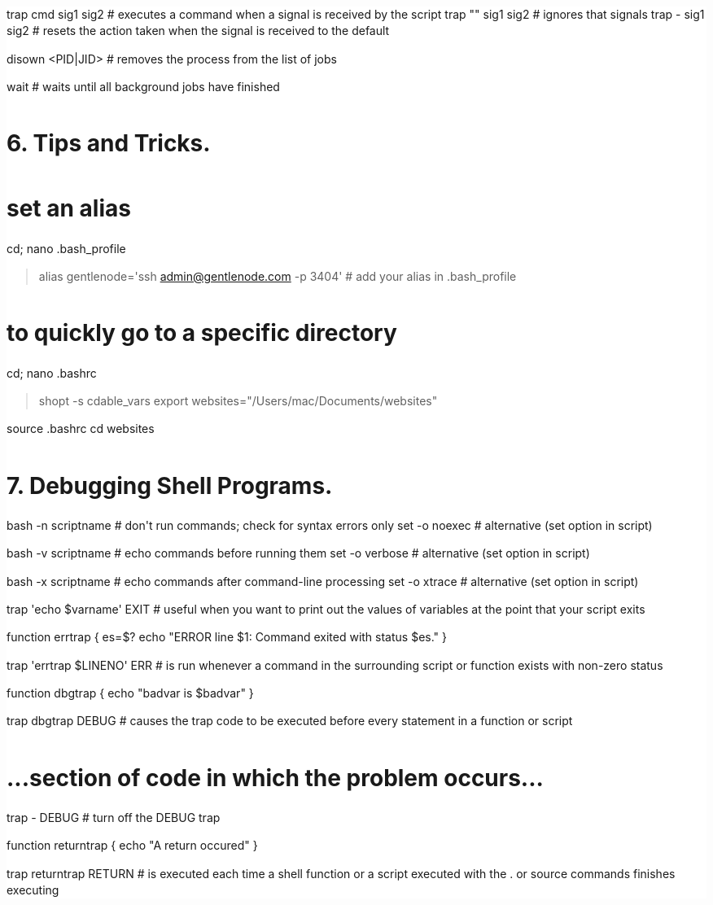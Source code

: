 trap cmd sig1 sig2  # executes a command when a signal is received by the script
trap "" sig1 sig2   # ignores that signals
trap - sig1 sig2    # resets the action taken when the signal is received to the default

disown <PID|JID>    # removes the process from the list of jobs

wait                # waits until all background jobs have finished


# 6. Tips and Tricks.


# set an alias
cd; nano .bash_profile
> alias gentlenode='ssh admin@gentlenode.com -p 3404'  # add your alias in .bash_profile

# to quickly go to a specific directory
cd; nano .bashrc
> shopt -s cdable_vars
> export websites="/Users/mac/Documents/websites"

source .bashrc
cd websites


# 7. Debugging Shell Programs.


bash -n scriptname  # don't run commands; check for syntax errors only
set -o noexec       # alternative (set option in script)

bash -v scriptname  # echo commands before running them
set -o verbose      # alternative (set option in script)

bash -x scriptname  # echo commands after command-line processing
set -o xtrace       # alternative (set option in script)

trap 'echo $varname' EXIT  # useful when you want to print out the values of variables at the point that your script exits

function errtrap {
  es=$?
  echo "ERROR line $1: Command exited with status $es."
}

trap 'errtrap $LINENO' ERR  # is run whenever a command in the surrounding script or function exists with non-zero status 

function dbgtrap {
  echo "badvar is $badvar"
}

trap dbgtrap DEBUG  # causes the trap code to be executed before every statement in a function or script
# ...section of code in which the problem occurs...
trap - DEBUG  # turn off the DEBUG trap

function returntrap {
  echo "A return occured"
}

trap returntrap RETURN  # is executed each time a shell function or a script executed with the . or source commands finishes executing

